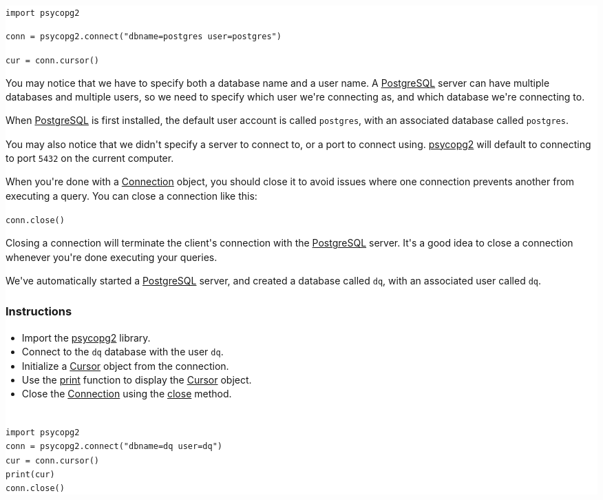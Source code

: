 ```
import psycopg2
```

```
conn = psycopg2.connect("dbname=postgres user=postgres")
```

```
cur = conn.cursor()
```

You may notice that we have to specify both a database name and a user name. A [PostgreSQL](http://www.postgresql.org/) server can have multiple databases and multiple users, so we need to specify which user we're connecting as, and which database we're connecting to.

When [PostgreSQL](http://www.postgresql.org/) is first installed, the default user account is called `postgres`, with an associated database called `postgres`.

You may also notice that we didn't specify a server to connect to, or a port to connect using. [psycopg2](http://initd.org/psycopg/) will default to connecting to port `5432` on the current computer.

When you're done with a [Connection](http://initd.org/psycopg/docs/connection.html) object, you should close it to avoid issues where one connection prevents another from executing a query. You can close a connection like this:

```

```

```
conn.close()
```

Closing a connection will terminate the client's connection with the [PostgreSQL](http://www.postgresql.org/) server. It's a good idea to close a connection whenever you're done executing your queries.

We've automatically started a [PostgreSQL](http://www.postgresql.org/) server, and created a database called `dq`, with an associated user called `dq`.

### Instructions

- Import the [psycopg2](http://initd.org/psycopg/) library.
- Connect to the `dq` database with the user `dq`.
- Initialize a [Cursor](http://initd.org/psycopg/docs/cursor.html) object from the connection.
- Use the [print](https://docs.python.org/3/library/functions.html#print) function to display the [Cursor](http://initd.org/psycopg/docs/cursor.html) object.
- Close the [Connection](http://initd.org/psycopg/docs/connection.html) using the [close](http://initd.org/psycopg/docs/connection.html#connection.close) method.

```

import psycopg2
conn = psycopg2.connect("dbname=dq user=dq")
cur = conn.cursor()
print(cur)
conn.close()
```
